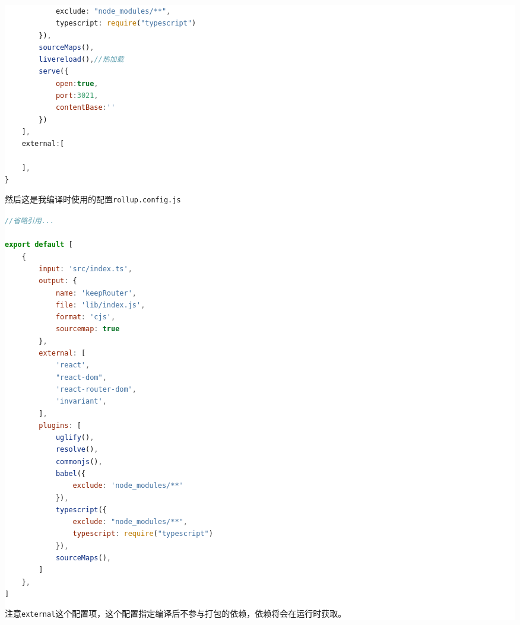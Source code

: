```js
            exclude: "node_modules/**",
            typescript: require("typescript")
        }),
        sourceMaps(),
        livereload(),//热加载
        serve({
            open:true,
            port:3021,
            contentBase:''
        })
    ],
    external:[

    ],
}
```

然后这是我编译时使用的配置`rollup.config.js`
```js
//省略引用...

export default [
    {
        input: 'src/index.ts',
        output: {
            name: 'keepRouter',
            file: 'lib/index.js',
            format: 'cjs',
            sourcemap: true
        },
        external: [
            'react',
            "react-dom",
            'react-router-dom',
            'invariant',
        ],
        plugins: [
            uglify(),
            resolve(),
            commonjs(),
            babel({
                exclude: 'node_modules/**'
            }),
            typescript({
                exclude: "node_modules/**",
                typescript: require("typescript")
            }),
            sourceMaps(),
        ]
    },
]
```
注意`external`这个配置项，这个配置指定编译后不参与打包的依赖，依赖将会在运行时获取。
